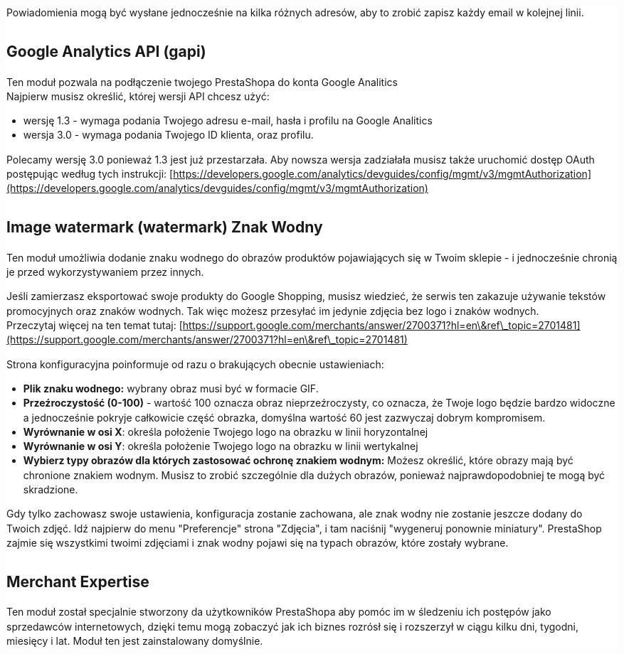 Powiadomienia mogą być wysłane jednocześnie na kilka różnych adresów, aby to zrobić zapisz każdy email w kolejnej linii.

## Google Analytics API (gapi) <a href="#modulyadministracyjne-googleanalyticsapi-gapi" id="modulyadministracyjne-googleanalyticsapi-gapi"></a>

Ten moduł pozwala na podłączenie twojego PrestaShopa do konta Google Analitics\
Najpierw musisz określić, której wersji API chcesz użyć:

* wersję 1.3 - wymaga podania Twojego adresu e-mail, hasła i profilu na Google Analitics
* wersja 3.0 - wymaga podania Twojego ID klienta, oraz profilu.

Polecamy wersję 3.0 ponieważ 1.3 jest już przestarzała. Aby nowsza wersja zadziałała musisz także uruchomić dostęp OAuth postępując według tych instrukcji: [https://developers.google.com/analytics/devguides/config/mgmt/v3/mgmtAuthorization](https://developers.google.com/analytics/devguides/config/mgmt/v3/mgmtAuthorization)

## Image watermark (watermark) Znak Wodny <a href="#modulyadministracyjne-imagewatermark-watermark-znakwodny" id="modulyadministracyjne-imagewatermark-watermark-znakwodny"></a>

Ten moduł umożliwia dodanie znaku wodnego do obrazów produktów pojawiających się w Twoim sklepie - i jednocześnie chronią je przed wykorzystywaniem przez innych.

Jeśli zamierzasz eksportować swoje produkty do Google Shopping, musisz wiedzieć, że serwis ten zakazuje używanie tekstów promocyjnych oraz znaków wodnych. Tak więc możesz przesyłać im jedynie zdjęcia bez logo i znaków wodnych.\
Przeczytaj więcej na ten temat tutaj: [https://support.google.com/merchants/answer/2700371?hl=en\&ref\_topic=2701481](https://support.google.com/merchants/answer/2700371?hl=en\&ref\_topic=2701481)

Strona konfiguracyjna poinformuje od razu o brakujących obecnie ustawieniach:

* **Plik znaku wodnego:** wybrany obraz musi być w formacie GIF.
* **Przeźroczystość (0-100)** - wartość 100 oznacza obraz nieprzeźroczysty, co oznacza, że Twoje logo będzie bardzo widoczne a jednocześnie pokryje całkowicie część obrazka, domyślna wartość 60 jest zazwyczaj dobrym kompromisem.
* **Wyrównanie w osi X**: określa położenie Twojego logo na obrazku w linii horyzontalnej
* **Wyrównanie w osi Y**: określa położenie Twojego logo na obrazku w linii wertykalnej
* **Wybierz typy obrazów dla których zastosować ochronę znakiem wodnym:** Możesz określić, które obrazy mają być chronione znakiem wodnym. Musisz to zrobić szczególnie dla dużych obrazów, ponieważ najprawdopodobniej te mogą być skradzione.

Gdy tylko zachowasz swoje ustawienia, konfiguracja zostanie zachowana, ale znak wodny nie zostanie jeszcze dodany do Twoich zdjęć. Idź najpierw do menu "Preferencje" strona "Zdjęcia", i tam naciśnij "wygeneruj ponownie miniatury". PrestaShop zajmie się wszystkimi twoimi zdjęciami i znak wodny pojawi się na typach obrazów, które zostały wybrane.

## Merchant Expertise <a href="#modulyadministracyjne-merchantexpertise" id="modulyadministracyjne-merchantexpertise"></a>

Ten moduł został specjalnie stworzony da użytkowników PrestaShopa aby pomóc im w śledzeniu ich postępów jako sprzedawców internetowych, dzięki temu mogą zobaczyć jak ich biznes rozrósł się i rozszerzył w ciągu kilku dni, tygodni, miesięcy i lat. Moduł ten jest zainstalowany domyślnie.
